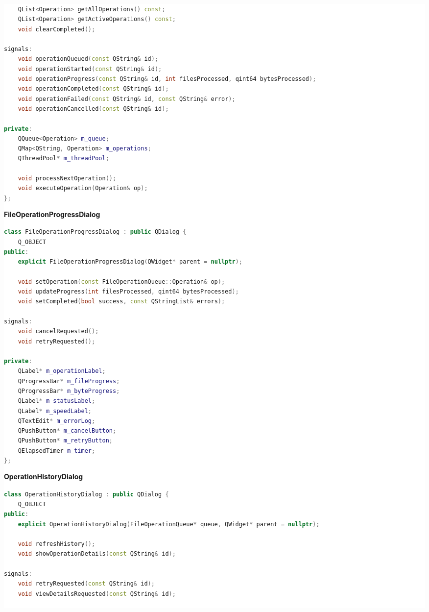 ```cpp
    QList<Operation> getAllOperations() const;
    QList<Operation> getActiveOperations() const;
    void clearCompleted();
    
signals:
    void operationQueued(const QString& id);
    void operationStarted(const QString& id);
    void operationProgress(const QString& id, int filesProcessed, qint64 bytesProcessed);
    void operationCompleted(const QString& id);
    void operationFailed(const QString& id, const QString& error);
    void operationCancelled(const QString& id);
    
private:
    QQueue<Operation> m_queue;
    QMap<QString, Operation> m_operations;
    QThreadPool* m_threadPool;
    
    void processNextOperation();
    void executeOperation(Operation& op);
};
```

**FileOperationProgressDialog**
```cpp
class FileOperationProgressDialog : public QDialog {
    Q_OBJECT
public:
    explicit FileOperationProgressDialog(QWidget* parent = nullptr);
    
    void setOperation(const FileOperationQueue::Operation& op);
    void updateProgress(int filesProcessed, qint64 bytesProcessed);
    void setCompleted(bool success, const QStringList& errors);
    
signals:
    void cancelRequested();
    void retryRequested();
    
private:
    QLabel* m_operationLabel;
    QProgressBar* m_fileProgress;
    QProgressBar* m_byteProgress;
    QLabel* m_statusLabel;
    QLabel* m_speedLabel;
    QTextEdit* m_errorLog;
    QPushButton* m_cancelButton;
    QPushButton* m_retryButton;
    QElapsedTimer m_timer;
};
```

**OperationHistoryDialog**
```cpp
class OperationHistoryDialog : public QDialog {
    Q_OBJECT
public:
    explicit OperationHistoryDialog(FileOperationQueue* queue, QWidget* parent = nullptr);
    
    void refreshHistory();
    void showOperationDetails(const QString& id);
    
signals:
    void retryRequested(const QString& id);
    void viewDetailsRequested(const QString& id);
    
```